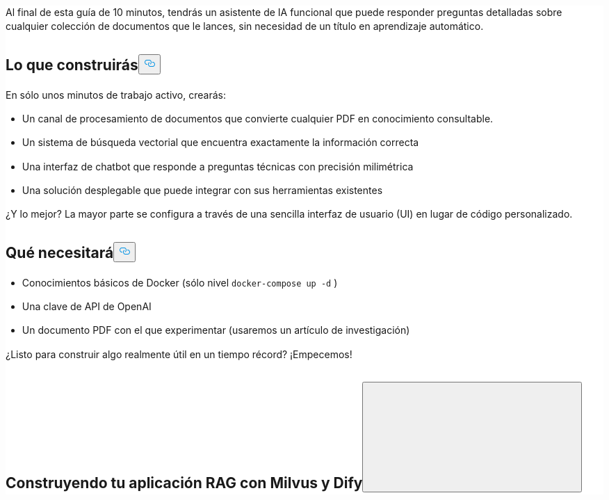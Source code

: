 <p>Al final de esta guía de 10 minutos, tendrás un asistente de IA funcional que puede responder preguntas detalladas sobre cualquier colección de documentos que le lances, sin necesidad de un título en aprendizaje automático.</p>
<h2 id="What-Youll-Build" class="common-anchor-header">Lo que construirás<button data-href="#What-Youll-Build" class="anchor-icon" translate="no">
      <svg translate="no"
        aria-hidden="true"
        focusable="false"
        height="20"
        version="1.1"
        viewBox="0 0 16 16"
        width="16"
      >
        <path
          fill="#0092E4"
          fill-rule="evenodd"
          d="M4 9h1v1H4c-1.5 0-3-1.69-3-3.5S2.55 3 4 3h4c1.45 0 3 1.69 3 3.5 0 1.41-.91 2.72-2 3.25V8.59c.58-.45 1-1.27 1-2.09C10 5.22 8.98 4 8 4H4c-.98 0-2 1.22-2 2.5S3 9 4 9zm9-3h-1v1h1c1 0 2 1.22 2 2.5S13.98 12 13 12H9c-.98 0-2-1.22-2-2.5 0-.83.42-1.64 1-2.09V6.25c-1.09.53-2 1.84-2 3.25C6 11.31 7.55 13 9 13h4c1.45 0 3-1.69 3-3.5S14.5 6 13 6z"
        ></path>
      </svg>
    </button></h2><p>En sólo unos minutos de trabajo activo, crearás:</p>
<ul>
<li><p>Un canal de procesamiento de documentos que convierte cualquier PDF en conocimiento consultable.</p></li>
<li><p>Un sistema de búsqueda vectorial que encuentra exactamente la información correcta</p></li>
<li><p>Una interfaz de chatbot que responde a preguntas técnicas con precisión milimétrica</p></li>
<li><p>Una solución desplegable que puede integrar con sus herramientas existentes</p></li>
</ul>
<p>¿Y lo mejor? La mayor parte se configura a través de una sencilla interfaz de usuario (UI) en lugar de código personalizado.</p>
<h2 id="What-Youll-Need" class="common-anchor-header">Qué necesitará<button data-href="#What-Youll-Need" class="anchor-icon" translate="no">
      <svg translate="no"
        aria-hidden="true"
        focusable="false"
        height="20"
        version="1.1"
        viewBox="0 0 16 16"
        width="16"
      >
        <path
          fill="#0092E4"
          fill-rule="evenodd"
          d="M4 9h1v1H4c-1.5 0-3-1.69-3-3.5S2.55 3 4 3h4c1.45 0 3 1.69 3 3.5 0 1.41-.91 2.72-2 3.25V8.59c.58-.45 1-1.27 1-2.09C10 5.22 8.98 4 8 4H4c-.98 0-2 1.22-2 2.5S3 9 4 9zm9-3h-1v1h1c1 0 2 1.22 2 2.5S13.98 12 13 12H9c-.98 0-2-1.22-2-2.5 0-.83.42-1.64 1-2.09V6.25c-1.09.53-2 1.84-2 3.25C6 11.31 7.55 13 9 13h4c1.45 0 3-1.69 3-3.5S14.5 6 13 6z"
        ></path>
      </svg>
    </button></h2><ul>
<li><p>Conocimientos básicos de Docker (sólo nivel <code translate="no">docker-compose up -d</code> )</p></li>
<li><p>Una clave de API de OpenAI</p></li>
<li><p>Un documento PDF con el que experimentar (usaremos un artículo de investigación)</p></li>
</ul>
<p>¿Listo para construir algo realmente útil en un tiempo récord? ¡Empecemos!</p>
<h2 id="Building-Your-RAG-Application-with-Milvus-and-Dify" class="common-anchor-header">Construyendo tu aplicación RAG con Milvus y Dify<button data-href="#Building-Your-RAG-Application-with-Milvus-and-Dify" class="anchor-icon" translate="no">
      <svg translate="no"
        aria-hidden="true"
        focusable="false"